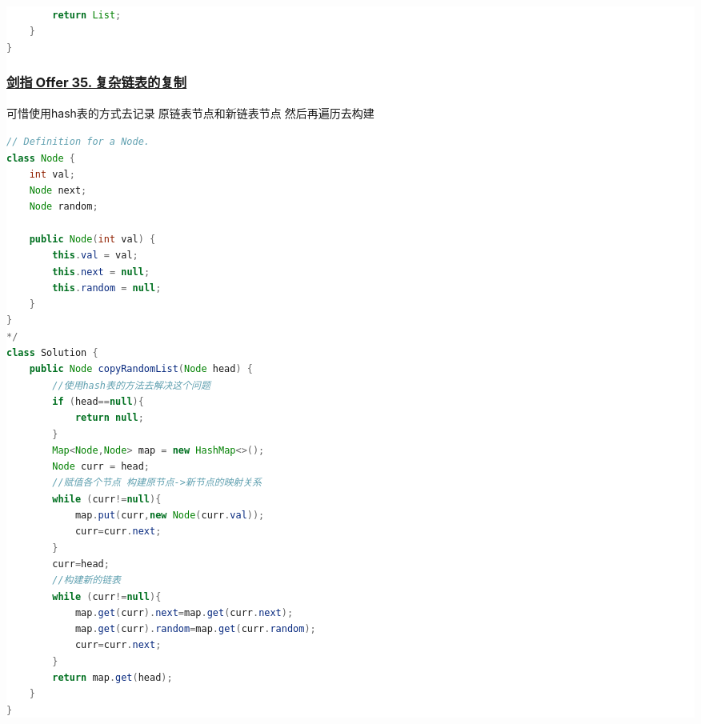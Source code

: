 ```java
        return List;
    }
}
```

###  [剑指 Offer 35. 复杂链表的复制](https://leetcode.cn/problems/fu-za-lian-biao-de-fu-zhi-lcof/)

可惜使用hash表的方式去记录 原链表节点和新链表节点 然后再遍历去构建

```java
// Definition for a Node.
class Node {
    int val;
    Node next;
    Node random;

    public Node(int val) {
        this.val = val;
        this.next = null;
        this.random = null;
    }
}
*/
class Solution {
    public Node copyRandomList(Node head) {
        //使用hash表的方法去解决这个问题
        if (head==null){
            return null;
        }
        Map<Node,Node> map = new HashMap<>();
        Node curr = head;
        //赋值各个节点 构建原节点->新节点的映射关系
        while (curr!=null){
            map.put(curr,new Node(curr.val));
            curr=curr.next;
        }
        curr=head;
        //构建新的链表
        while (curr!=null){
            map.get(curr).next=map.get(curr.next);
            map.get(curr).random=map.get(curr.random);
            curr=curr.next;
        }
        return map.get(head);
    }
}
```